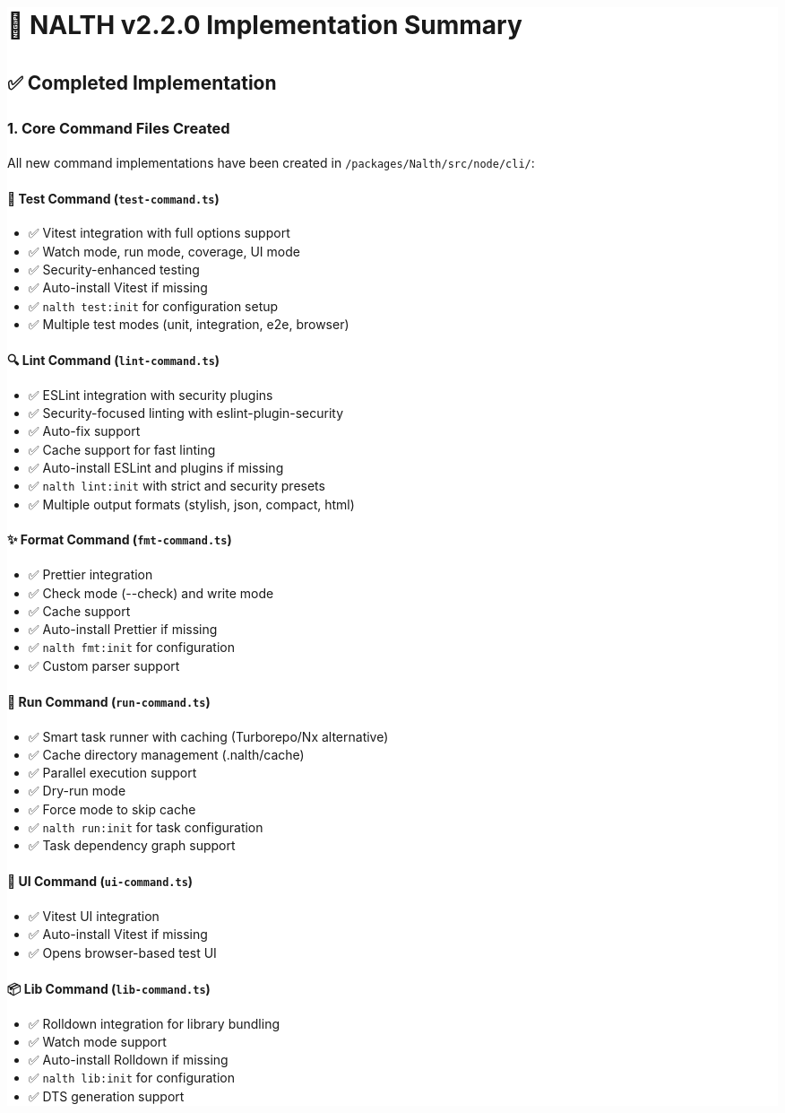 # 🎯 NALTH v2.2.0 Implementation Summary

## ✅ Completed Implementation

### 1. Core Command Files Created

All new command implementations have been created in `/packages/Nalth/src/node/cli/`:

#### 🧪 Test Command (`test-command.ts`)
- ✅ Vitest integration with full options support
- ✅ Watch mode, run mode, coverage, UI mode
- ✅ Security-enhanced testing
- ✅ Auto-install Vitest if missing
- ✅ `nalth test:init` for configuration setup
- ✅ Multiple test modes (unit, integration, e2e, browser)

#### 🔍 Lint Command (`lint-command.ts`)
- ✅ ESLint integration with security plugins
- ✅ Security-focused linting with eslint-plugin-security
- ✅ Auto-fix support
- ✅ Cache support for fast linting
- ✅ Auto-install ESLint and plugins if missing
- ✅ `nalth lint:init` with strict and security presets
- ✅ Multiple output formats (stylish, json, compact, html)

#### ✨ Format Command (`fmt-command.ts`)
- ✅ Prettier integration
- ✅ Check mode (--check) and write mode
- ✅ Cache support
- ✅ Auto-install Prettier if missing
- ✅ `nalth fmt:init` for configuration
- ✅ Custom parser support

#### 🚀 Run Command (`run-command.ts`)
- ✅ Smart task runner with caching (Turborepo/Nx alternative)
- ✅ Cache directory management (.nalth/cache)
- ✅ Parallel execution support
- ✅ Dry-run mode
- ✅ Force mode to skip cache
- ✅ `nalth run:init` for task configuration
- ✅ Task dependency graph support

#### 🎨 UI Command (`ui-command.ts`)
- ✅ Vitest UI integration
- ✅ Auto-install Vitest if missing
- ✅ Opens browser-based test UI

#### 📦 Lib Command (`lib-command.ts`)
- ✅ Rolldown integration for library bundling
- ✅ Watch mode support
- ✅ Auto-install Rolldown if missing
- ✅ `nalth lib:init` for configuration
- ✅ DTS generation support
